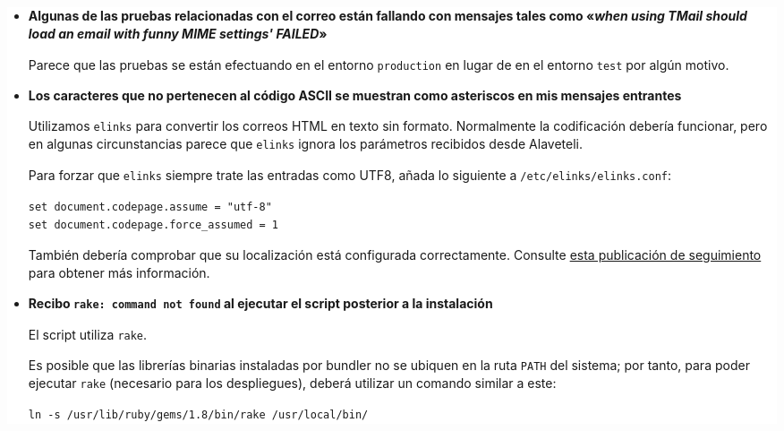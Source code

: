 *   **Algunas de las pruebas relacionadas con el correo están fallando con mensajes tales como
    «*when using TMail should load an email with funny MIME settings'
    FAILED*»**

    Parece que las pruebas se están efectuando en el entorno `production`
    en lugar de en el entorno `test` por algún motivo.

*   **Los caracteres que no pertenecen al código ASCII se muestran como asteriscos en mis mensajes entrantes**

    Utilizamos `elinks` para convertir los correos HTML en texto sin formato.
    Normalmente la codificación debería funcionar, pero en algunas circunstancias parece que 
    `elinks` ignora los parámetros recibidos desde Alaveteli.

    Para forzar que `elinks` siempre trate las entradas como UTF8, añada lo siguiente
    a `/etc/elinks/elinks.conf`:

        set document.codepage.assume = "utf-8"
        set document.codepage.force_assumed = 1

    También debería comprobar que su localización está configurada correctamente. Consulte
    [esta publicación de seguimiento](https://github.com/mysociety/alaveteli/issues/128#issuecomment-1814845)
    para obtener más información.

*   **Recibo `rake: command not found` al ejecutar el script posterior a la instalación**

    El script utiliza `rake`.

    Es posible que las librerías binarias instaladas por bundler no se ubiquen en la
    ruta `PATH` del sistema; por tanto, para poder ejecutar `rake` (necesario para los
	despliegues), deberá utilizar un comando similar a este:

        ln -s /usr/lib/ruby/gems/1.8/bin/rake /usr/local/bin/



